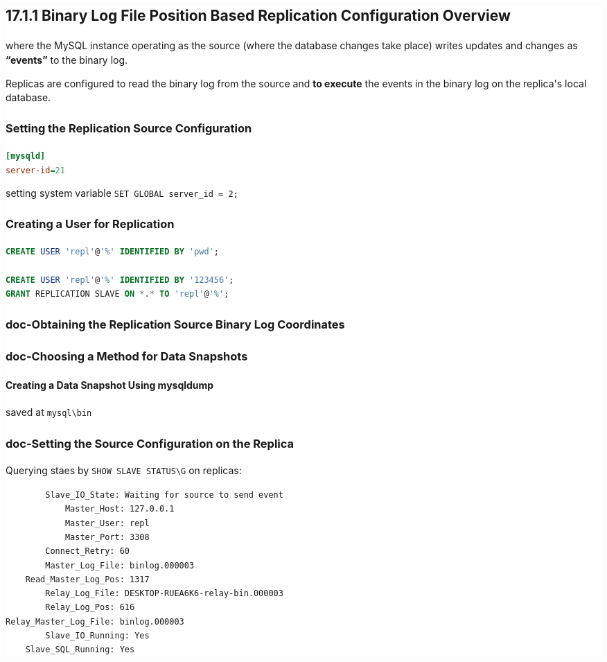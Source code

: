 ## 17.1.1 Binary Log File Position Based Replication Configuration Overview

where the MySQL instance operating as the source (where the database changes take place) writes updates and changes as **“events”** to the binary log.

Replicas are configured to read the binary log from the source and **to execute** the events in the binary log on the replica's local database.

### Setting the Replication Source Configuration

```ini
[mysqld]
server-id=21
```

setting system variable `SET GLOBAL server_id = 2;`

### Creating a User for Replication

```sql
CREATE USER 'repl'@'%' IDENTIFIED BY 'pwd';

CREATE USER 'repl'@'%' IDENTIFIED BY '123456';
GRANT REPLICATION SLAVE ON *.* TO 'repl'@'%';
```

### doc-Obtaining the Replication Source Binary Log Coordinates

### doc-Choosing a Method for Data Snapshots

#### Creating a Data Snapshot Using mysqldump

saved at `mysql\bin`

### doc-Setting the Source Configuration on the Replica

Querying staes by `SHOW SLAVE STATUS\G` on replicas:
```
        Slave_IO_State: Waiting for source to send event
            Master_Host: 127.0.0.1
            Master_User: repl
            Master_Port: 3308
        Connect_Retry: 60
        Master_Log_File: binlog.000003
    Read_Master_Log_Pos: 1317
        Relay_Log_File: DESKTOP-RUEA6K6-relay-bin.000003
        Relay_Log_Pos: 616
Relay_Master_Log_File: binlog.000003
        Slave_IO_Running: Yes
    Slave_SQL_Running: Yes
```
